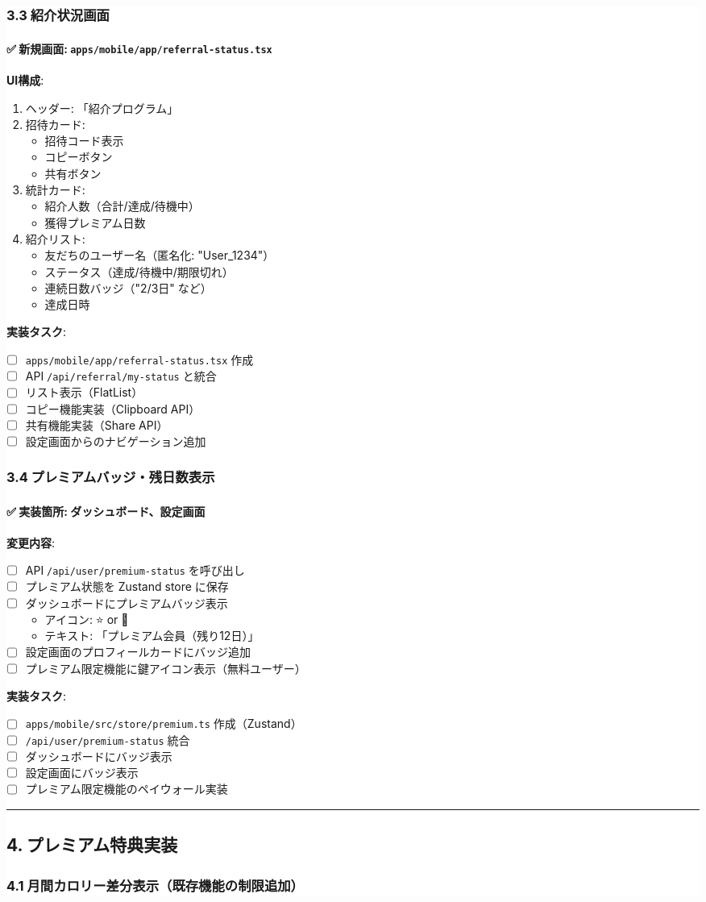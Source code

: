 ### 3.3 紹介状況画面

#### ✅ 新規画面: `apps/mobile/app/referral-status.tsx`

**UI構成**:
1. ヘッダー: 「紹介プログラム」
2. 招待カード:
   - 招待コード表示
   - コピーボタン
   - 共有ボタン
3. 統計カード:
   - 紹介人数（合計/達成/待機中）
   - 獲得プレミアム日数
4. 紹介リスト:
   - 友だちのユーザー名（匿名化: "User_1234"）
   - ステータス（達成/待機中/期限切れ）
   - 連続日数バッジ（"2/3日" など）
   - 達成日時

**実装タスク**:
- [ ] `apps/mobile/app/referral-status.tsx` 作成
- [ ] API `/api/referral/my-status` と統合
- [ ] リスト表示（FlatList）
- [ ] コピー機能実装（Clipboard API）
- [ ] 共有機能実装（Share API）
- [ ] 設定画面からのナビゲーション追加

### 3.4 プレミアムバッジ・残日数表示

#### ✅ 実装箇所: ダッシュボード、設定画面

**変更内容**:
- [ ] API `/api/user/premium-status` を呼び出し
- [ ] プレミアム状態を Zustand store に保存
- [ ] ダッシュボードにプレミアムバッジ表示
  - アイコン: ⭐️ or 👑
  - テキスト: 「プレミアム会員（残り12日）」
- [ ] 設定画面のプロフィールカードにバッジ追加
- [ ] プレミアム限定機能に鍵アイコン表示（無料ユーザー）

**実装タスク**:
- [ ] `apps/mobile/src/store/premium.ts` 作成（Zustand）
- [ ] `/api/user/premium-status` 統合
- [ ] ダッシュボードにバッジ表示
- [ ] 設定画面にバッジ表示
- [ ] プレミアム限定機能のペイウォール実装

---

## 4. プレミアム特典実装

### 4.1 月間カロリー差分表示（既存機能の制限追加）
